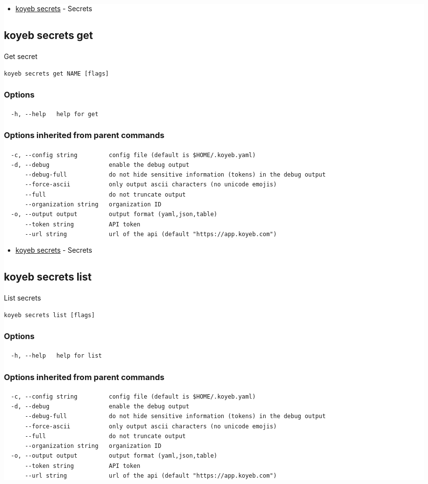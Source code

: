 

* [koyeb secrets](#koyeb-secrets)	 - Secrets

## koyeb secrets get

Get secret

```
koyeb secrets get NAME [flags]
```

### Options

```
  -h, --help   help for get
```

### Options inherited from parent commands

```
  -c, --config string         config file (default is $HOME/.koyeb.yaml)
  -d, --debug                 enable the debug output
      --debug-full            do not hide sensitive information (tokens) in the debug output
      --force-ascii           only output ascii characters (no unicode emojis)
      --full                  do not truncate output
      --organization string   organization ID
  -o, --output output         output format (yaml,json,table)
      --token string          API token
      --url string            url of the api (default "https://app.koyeb.com")
```



* [koyeb secrets](#koyeb-secrets)	 - Secrets

## koyeb secrets list

List secrets

```
koyeb secrets list [flags]
```

### Options

```
  -h, --help   help for list
```

### Options inherited from parent commands

```
  -c, --config string         config file (default is $HOME/.koyeb.yaml)
  -d, --debug                 enable the debug output
      --debug-full            do not hide sensitive information (tokens) in the debug output
      --force-ascii           only output ascii characters (no unicode emojis)
      --full                  do not truncate output
      --organization string   organization ID
  -o, --output output         output format (yaml,json,table)
      --token string          API token
      --url string            url of the api (default "https://app.koyeb.com")
```
